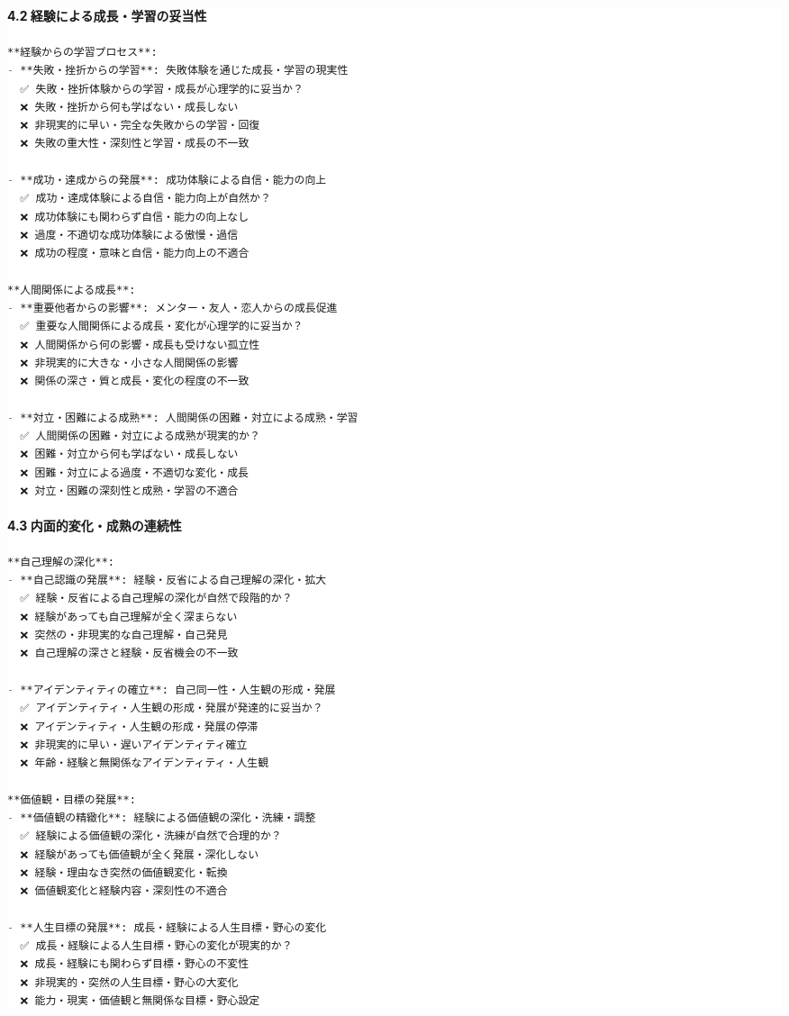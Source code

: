 #### 4.2 経験による成長・学習の妥当性
```markdown
**経験からの学習プロセス**:
- **失敗・挫折からの学習**: 失敗体験を通じた成長・学習の現実性
  ✅ 失敗・挫折体験からの学習・成長が心理学的に妥当か？
  ❌ 失敗・挫折から何も学ばない・成長しない
  ❌ 非現実的に早い・完全な失敗からの学習・回復
  ❌ 失敗の重大性・深刻性と学習・成長の不一致

- **成功・達成からの発展**: 成功体験による自信・能力の向上
  ✅ 成功・達成体験による自信・能力向上が自然か？
  ❌ 成功体験にも関わらず自信・能力の向上なし
  ❌ 過度・不適切な成功体験による傲慢・過信
  ❌ 成功の程度・意味と自信・能力向上の不適合

**人間関係による成長**:
- **重要他者からの影響**: メンター・友人・恋人からの成長促進
  ✅ 重要な人間関係による成長・変化が心理学的に妥当か？
  ❌ 人間関係から何の影響・成長も受けない孤立性
  ❌ 非現実的に大きな・小さな人間関係の影響
  ❌ 関係の深さ・質と成長・変化の程度の不一致

- **対立・困難による成熟**: 人間関係の困難・対立による成熟・学習
  ✅ 人間関係の困難・対立による成熟が現実的か？
  ❌ 困難・対立から何も学ばない・成長しない
  ❌ 困難・対立による過度・不適切な変化・成長
  ❌ 対立・困難の深刻性と成熟・学習の不適合
```

#### 4.3 内面的変化・成熟の連続性
```markdown
**自己理解の深化**:
- **自己認識の発展**: 経験・反省による自己理解の深化・拡大
  ✅ 経験・反省による自己理解の深化が自然で段階的か？
  ❌ 経験があっても自己理解が全く深まらない
  ❌ 突然の・非現実的な自己理解・自己発見
  ❌ 自己理解の深さと経験・反省機会の不一致

- **アイデンティティの確立**: 自己同一性・人生観の形成・発展
  ✅ アイデンティティ・人生観の形成・発展が発達的に妥当か？
  ❌ アイデンティティ・人生観の形成・発展の停滞
  ❌ 非現実的に早い・遅いアイデンティティ確立
  ❌ 年齢・経験と無関係なアイデンティティ・人生観

**価値観・目標の発展**:
- **価値観の精緻化**: 経験による価値観の深化・洗練・調整
  ✅ 経験による価値観の深化・洗練が自然で合理的か？
  ❌ 経験があっても価値観が全く発展・深化しない
  ❌ 経験・理由なき突然の価値観変化・転換
  ❌ 価値観変化と経験内容・深刻性の不適合

- **人生目標の発展**: 成長・経験による人生目標・野心の変化
  ✅ 成長・経験による人生目標・野心の変化が現実的か？
  ❌ 成長・経験にも関わらず目標・野心の不変性
  ❌ 非現実的・突然の人生目標・野心の大変化
  ❌ 能力・現実・価値観と無関係な目標・野心設定
```
